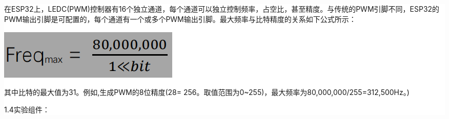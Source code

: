 在ESP32上，LEDC(PWM)控制器有16个独立通道，每个通道可以独立控制频率，占空比，甚至精度。与传统的PWM引脚不同，ESP32的PWM输出引脚是可配置的，每个通道有一个或多个PWM输出引脚。最大频率与比特精度的关系如下公式所示：

![](media/f79af745d3c726ee5ca07932d2ca6d5e.png)

其中比特的最大值为31。例如,生成PWM的8位精度(28=
256。取值范围为0~255)，最大频率为80,000,000/255=312,500Hz。)

1.4实验组件：
